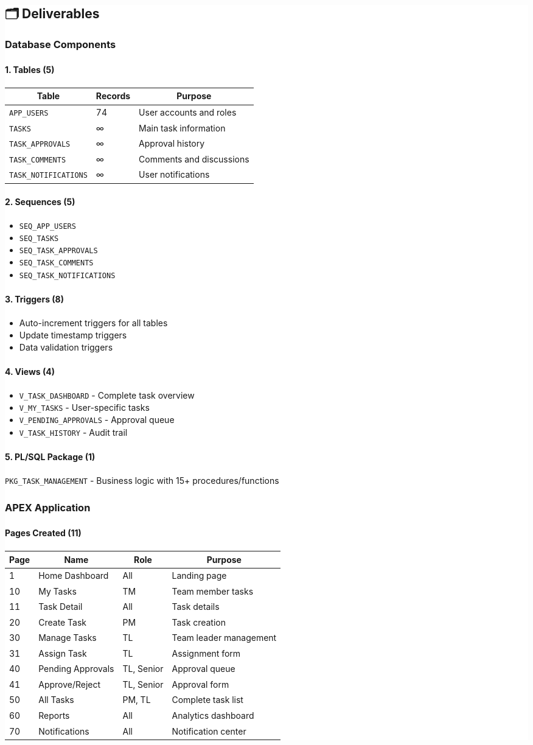 
## 🗂 Deliverables

### Database Components

#### 1. Tables (5)
| Table | Records | Purpose |
|-------|---------|---------|
| `APP_USERS` | 74 | User accounts and roles |
| `TASKS` | ∞ | Main task information |
| `TASK_APPROVALS` | ∞ | Approval history |
| `TASK_COMMENTS` | ∞ | Comments and discussions |
| `TASK_NOTIFICATIONS` | ∞ | User notifications |

#### 2. Sequences (5)
- `SEQ_APP_USERS`
- `SEQ_TASKS`
- `SEQ_TASK_APPROVALS`
- `SEQ_TASK_COMMENTS`
- `SEQ_TASK_NOTIFICATIONS`

#### 3. Triggers (8)
- Auto-increment triggers for all tables
- Update timestamp triggers
- Data validation triggers

#### 4. Views (4)
- `V_TASK_DASHBOARD` - Complete task overview
- `V_MY_TASKS` - User-specific tasks
- `V_PENDING_APPROVALS` - Approval queue
- `V_TASK_HISTORY` - Audit trail

#### 5. PL/SQL Package (1)
`PKG_TASK_MANAGEMENT` - Business logic with 15+ procedures/functions

### APEX Application

#### Pages Created (11)
| Page | Name | Role | Purpose |
|------|------|------|---------|
| 1 | Home Dashboard | All | Landing page |
| 10 | My Tasks | TM | Team member tasks |
| 11 | Task Detail | All | Task details |
| 20 | Create Task | PM | Task creation |
| 30 | Manage Tasks | TL | Team leader management |
| 31 | Assign Task | TL | Assignment form |
| 40 | Pending Approvals | TL, Senior | Approval queue |
| 41 | Approve/Reject | TL, Senior | Approval form |
| 50 | All Tasks | PM, TL | Complete task list |
| 60 | Reports | All | Analytics dashboard |
| 70 | Notifications | All | Notification center |
